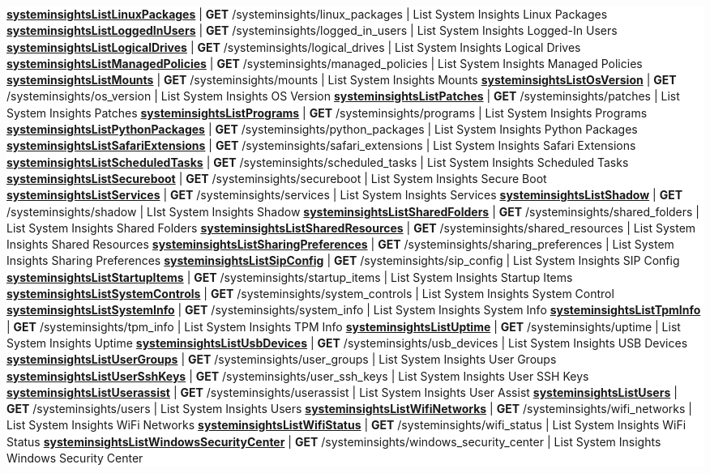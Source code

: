 [**systeminsightsListLinuxPackages**](SystemInsightsApi.md#systeminsightsListLinuxPackages) | **GET** /systeminsights/linux_packages | List System Insights Linux Packages
[**systeminsightsListLoggedInUsers**](SystemInsightsApi.md#systeminsightsListLoggedInUsers) | **GET** /systeminsights/logged_in_users | List System Insights Logged-In Users
[**systeminsightsListLogicalDrives**](SystemInsightsApi.md#systeminsightsListLogicalDrives) | **GET** /systeminsights/logical_drives | List System Insights Logical Drives
[**systeminsightsListManagedPolicies**](SystemInsightsApi.md#systeminsightsListManagedPolicies) | **GET** /systeminsights/managed_policies | List System Insights Managed Policies
[**systeminsightsListMounts**](SystemInsightsApi.md#systeminsightsListMounts) | **GET** /systeminsights/mounts | List System Insights Mounts
[**systeminsightsListOsVersion**](SystemInsightsApi.md#systeminsightsListOsVersion) | **GET** /systeminsights/os_version | List System Insights OS Version
[**systeminsightsListPatches**](SystemInsightsApi.md#systeminsightsListPatches) | **GET** /systeminsights/patches | List System Insights Patches
[**systeminsightsListPrograms**](SystemInsightsApi.md#systeminsightsListPrograms) | **GET** /systeminsights/programs | List System Insights Programs
[**systeminsightsListPythonPackages**](SystemInsightsApi.md#systeminsightsListPythonPackages) | **GET** /systeminsights/python_packages | List System Insights Python Packages
[**systeminsightsListSafariExtensions**](SystemInsightsApi.md#systeminsightsListSafariExtensions) | **GET** /systeminsights/safari_extensions | List System Insights Safari Extensions
[**systeminsightsListScheduledTasks**](SystemInsightsApi.md#systeminsightsListScheduledTasks) | **GET** /systeminsights/scheduled_tasks | List System Insights Scheduled Tasks
[**systeminsightsListSecureboot**](SystemInsightsApi.md#systeminsightsListSecureboot) | **GET** /systeminsights/secureboot | List System Insights Secure Boot
[**systeminsightsListServices**](SystemInsightsApi.md#systeminsightsListServices) | **GET** /systeminsights/services | List System Insights Services
[**systeminsightsListShadow**](SystemInsightsApi.md#systeminsightsListShadow) | **GET** /systeminsights/shadow | LIst System Insights Shadow
[**systeminsightsListSharedFolders**](SystemInsightsApi.md#systeminsightsListSharedFolders) | **GET** /systeminsights/shared_folders | List System Insights Shared Folders
[**systeminsightsListSharedResources**](SystemInsightsApi.md#systeminsightsListSharedResources) | **GET** /systeminsights/shared_resources | List System Insights Shared Resources
[**systeminsightsListSharingPreferences**](SystemInsightsApi.md#systeminsightsListSharingPreferences) | **GET** /systeminsights/sharing_preferences | List System Insights Sharing Preferences
[**systeminsightsListSipConfig**](SystemInsightsApi.md#systeminsightsListSipConfig) | **GET** /systeminsights/sip_config | List System Insights SIP Config
[**systeminsightsListStartupItems**](SystemInsightsApi.md#systeminsightsListStartupItems) | **GET** /systeminsights/startup_items | List System Insights Startup Items
[**systeminsightsListSystemControls**](SystemInsightsApi.md#systeminsightsListSystemControls) | **GET** /systeminsights/system_controls | List System Insights System Control
[**systeminsightsListSystemInfo**](SystemInsightsApi.md#systeminsightsListSystemInfo) | **GET** /systeminsights/system_info | List System Insights System Info
[**systeminsightsListTpmInfo**](SystemInsightsApi.md#systeminsightsListTpmInfo) | **GET** /systeminsights/tpm_info | List System Insights TPM Info
[**systeminsightsListUptime**](SystemInsightsApi.md#systeminsightsListUptime) | **GET** /systeminsights/uptime | List System Insights Uptime
[**systeminsightsListUsbDevices**](SystemInsightsApi.md#systeminsightsListUsbDevices) | **GET** /systeminsights/usb_devices | List System Insights USB Devices
[**systeminsightsListUserGroups**](SystemInsightsApi.md#systeminsightsListUserGroups) | **GET** /systeminsights/user_groups | List System Insights User Groups
[**systeminsightsListUserSshKeys**](SystemInsightsApi.md#systeminsightsListUserSshKeys) | **GET** /systeminsights/user_ssh_keys | List System Insights User SSH Keys
[**systeminsightsListUserassist**](SystemInsightsApi.md#systeminsightsListUserassist) | **GET** /systeminsights/userassist | List System Insights User Assist
[**systeminsightsListUsers**](SystemInsightsApi.md#systeminsightsListUsers) | **GET** /systeminsights/users | List System Insights Users
[**systeminsightsListWifiNetworks**](SystemInsightsApi.md#systeminsightsListWifiNetworks) | **GET** /systeminsights/wifi_networks | List System Insights WiFi Networks
[**systeminsightsListWifiStatus**](SystemInsightsApi.md#systeminsightsListWifiStatus) | **GET** /systeminsights/wifi_status | List System Insights WiFi Status
[**systeminsightsListWindowsSecurityCenter**](SystemInsightsApi.md#systeminsightsListWindowsSecurityCenter) | **GET** /systeminsights/windows_security_center | List System Insights Windows Security Center